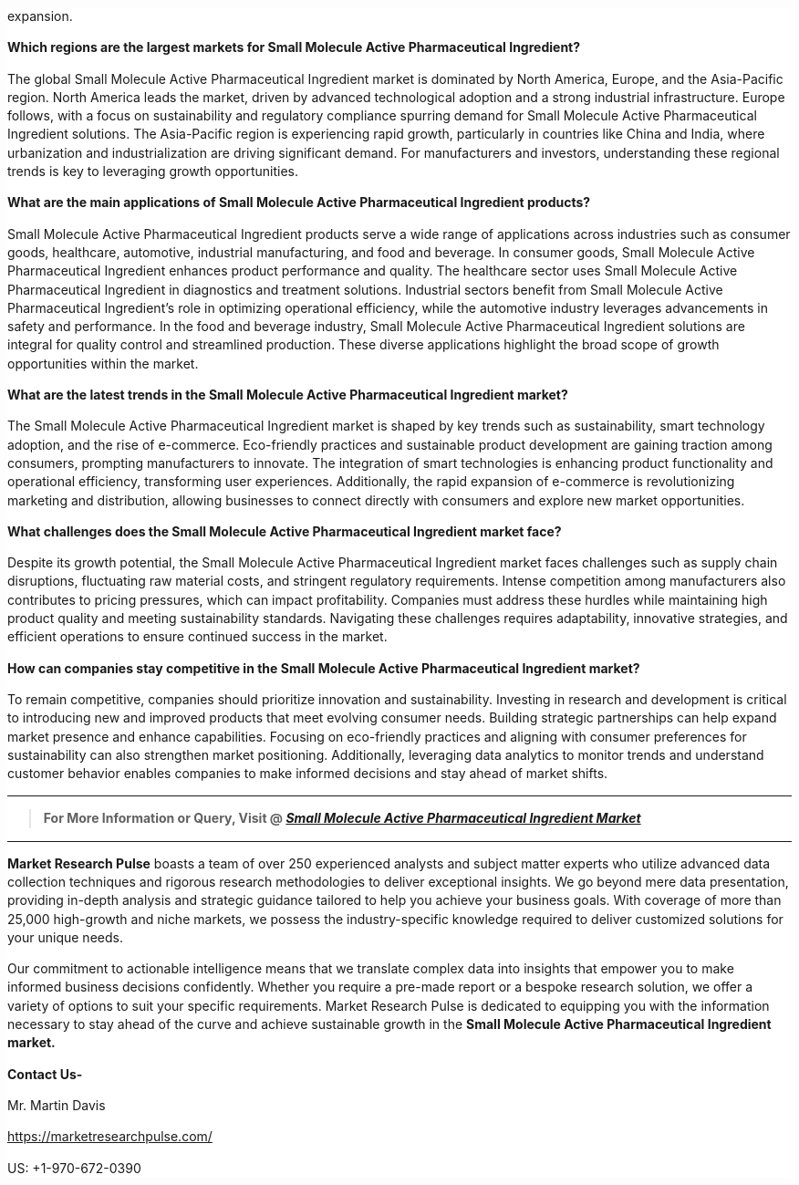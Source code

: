 expansion.</p><p><strong>Which regions are the largest markets for Small Molecule Active Pharmaceutical Ingredient?</strong></p><p>The global Small Molecule Active Pharmaceutical Ingredient market is dominated by North America, Europe, and the Asia-Pacific region. North America leads the market, driven by advanced technological adoption and a strong industrial infrastructure. Europe follows, with a focus on sustainability and regulatory compliance spurring demand for Small Molecule Active Pharmaceutical Ingredient solutions. The Asia-Pacific region is experiencing rapid growth, particularly in countries like China and India, where urbanization and industrialization are driving significant demand. For manufacturers and investors, understanding these regional trends is key to leveraging growth opportunities.</p><p><strong>What are the main applications of Small Molecule Active Pharmaceutical Ingredient products?</strong></p><p>Small Molecule Active Pharmaceutical Ingredient products serve a wide range of applications across industries such as consumer goods, healthcare, automotive, industrial manufacturing, and food and beverage. In consumer goods, Small Molecule Active Pharmaceutical Ingredient enhances product performance and quality. The healthcare sector uses Small Molecule Active Pharmaceutical Ingredient in diagnostics and treatment solutions. Industrial sectors benefit from Small Molecule Active Pharmaceutical Ingredient&rsquo;s role in optimizing operational efficiency, while the automotive industry leverages advancements in safety and performance. In the food and beverage industry, Small Molecule Active Pharmaceutical Ingredient solutions are integral for quality control and streamlined production. These diverse applications highlight the broad scope of growth opportunities within the market.</p><p><strong>What are the latest trends in the Small Molecule Active Pharmaceutical Ingredient market?</strong></p><p>The Small Molecule Active Pharmaceutical Ingredient market is shaped by key trends such as sustainability, smart technology adoption, and the rise of e-commerce. Eco-friendly practices and sustainable product development are gaining traction among consumers, prompting manufacturers to innovate. The integration of smart technologies is enhancing product functionality and operational efficiency, transforming user experiences. Additionally, the rapid expansion of e-commerce is revolutionizing marketing and distribution, allowing businesses to connect directly with consumers and explore new market opportunities.</p><p><strong>What challenges does the Small Molecule Active Pharmaceutical Ingredient market face?</strong></p><p>Despite its growth potential, the Small Molecule Active Pharmaceutical Ingredient market faces challenges such as supply chain disruptions, fluctuating raw material costs, and stringent regulatory requirements. Intense competition among manufacturers also contributes to pricing pressures, which can impact profitability. Companies must address these hurdles while maintaining high product quality and meeting sustainability standards. Navigating these challenges requires adaptability, innovative strategies, and efficient operations to ensure continued success in the market.</p><p><strong>How can companies stay competitive in the Small Molecule Active Pharmaceutical Ingredient market?</strong></p><p>To remain competitive, companies should prioritize innovation and sustainability. Investing in research and development is critical to introducing new and improved products that meet evolving consumer needs. Building strategic partnerships can help expand market presence and enhance capabilities. Focusing on eco-friendly practices and aligning with consumer preferences for sustainability can also strengthen market positioning. Additionally, leveraging data analytics to monitor trends and understand customer behavior enables companies to make informed decisions and stay ahead of market shifts.</p><hr /><blockquote><p><strong>For More Information or Query, Visit @&nbsp;<em><a href="https://marketresearchpulse.com/report/82866/small-molecule-active-pharmaceutical-ingredient-market?utm_source=Linkedin&utm_medium=029">Small Molecule Active Pharmaceutical Ingredient Market</a></em></strong></p></blockquote><hr /><p><strong>Market Research Pulse</strong> boasts a team of over 250 experienced analysts and subject matter experts who utilize advanced data collection techniques and rigorous research methodologies to deliver exceptional insights. We go beyond mere data presentation, providing in-depth analysis and strategic guidance tailored to help you achieve your business goals. With coverage of more than 25,000 high-growth and niche markets, we possess the industry-specific knowledge required to deliver customized solutions for your unique needs.</p><p>Our commitment to actionable intelligence means that we translate complex data into insights that empower you to make informed business decisions confidently. Whether you require a pre-made report or a bespoke research solution, we offer a variety of options to suit your specific requirements. Market Research Pulse is dedicated to equipping you with the information necessary to stay ahead of the curve and achieve sustainable growth in the <strong>Small Molecule Active Pharmaceutical Ingredient market.</strong></p><p><strong>Contact Us-</strong></p><p>Mr. Martin Davis</p><p>https://marketresearchpulse.com/</p><p>US: +1-970-672-0390</p>
